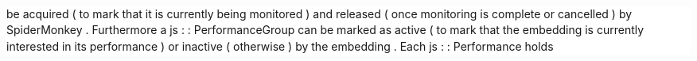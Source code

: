 be
acquired
(
to
mark
that
it
is
currently
being
monitored
)
and
released
(
once
monitoring
is
complete
or
cancelled
)
by
SpiderMonkey
.
Furthermore
a
js
:
:
PerformanceGroup
can
be
marked
as
active
(
to
mark
that
the
embedding
is
currently
interested
in
its
performance
)
or
inactive
(
otherwise
)
by
the
embedding
.
Each
js
:
:
Performance
holds